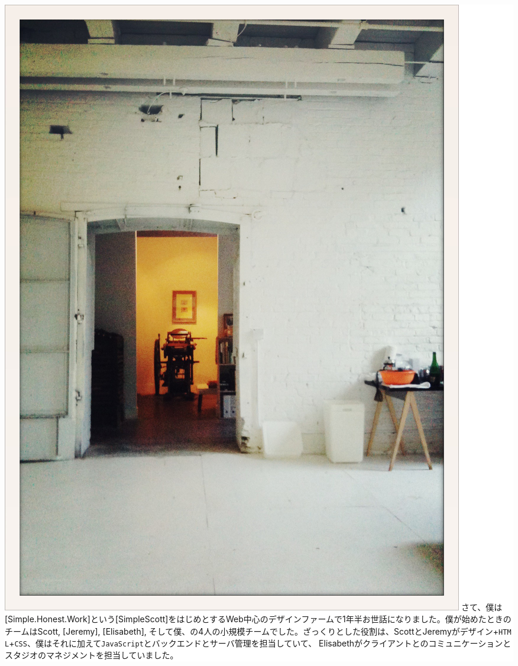 ![](IMG_2467.JPG)
さて、僕は[Simple.Honest.Work]という[SimpleScott]をはじめとするWeb中心のデザインファームで1年半お世話になりました。僕が始めたときのチームはScott, [Jeremy], [Elisabeth], そして僕、の4人の小規模チームでした。ざっくりとした役割は、ScottとJeremyがデザイン+`HTML`+`CSS`、僕はそれに加えて`JavaScript`とバックエンドとサーバ管理を担当していて、 Elisabethがクライアントとのコミュニケーションとスタジオのマネジメントを担当していました。


[Nike Better World]: http://www.nikebetterworld.com/
